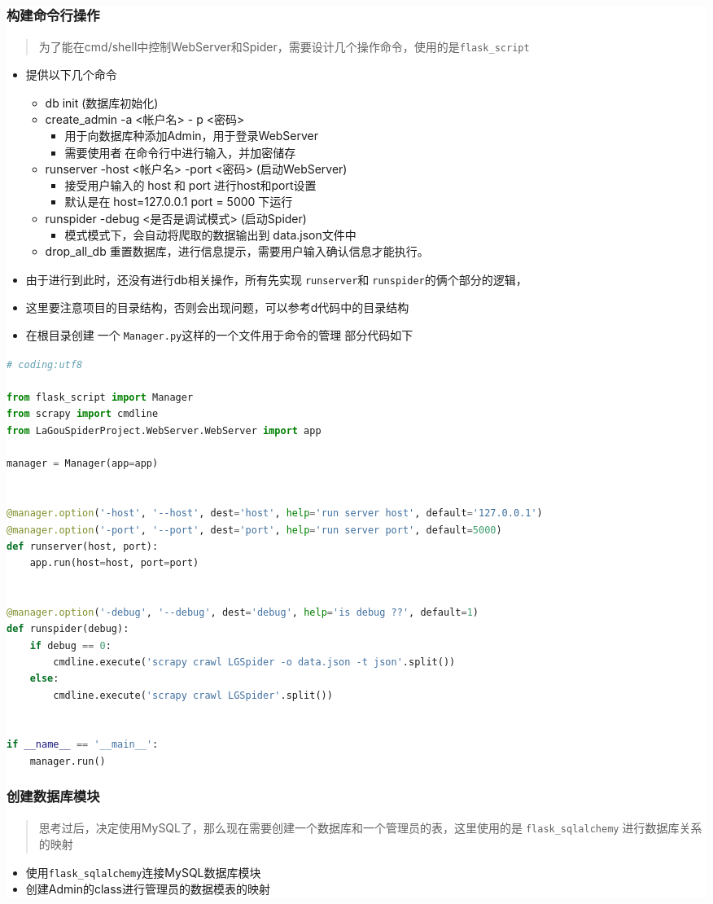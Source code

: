 ### 构建命令行操作

> 为了能在cmd/shell中控制WebServer和Spider，需要设计几个操作命令，使用的是`flask_script`
 * 提供以下几个命令
   * db init (数据库初始化)
   * create_admin -a <帐户名> - p <密码> 
       * 用于向数据库种添加Admin，用于登录WebServer
       * 需要使用者 在命令行中进行输入，并加密储存
   * runserver -host <帐户名> -port <密码> (启动WebServer)
       * 接受用户输入的 host 和 port 进行host和port设置
       * 默认是在 host=127.0.0.1 port = 5000 下运行
   * runspider -debug <是否是调试模式> (启动Spider)
       * 模式模式下，会自动将爬取的数据输出到 data.json文件中 
   * drop_all_db 重置数据库，进行信息提示，需要用户输入确认信息才能执行。    
       
 * 由于进行到此时，还没有进行db相关操作，所有先实现  `runserver`和 `runspider`的俩个部分的逻辑，
 * 这里要注意项目的目录结构，否则会出现问题，可以参考d代码中的目录结构
 * 在根目录创建 一个 `Manager.py`这样的一个文件用于命令的管理 部分代码如下

```python
# coding:utf8

from flask_script import Manager
from scrapy import cmdline
from LaGouSpiderProject.WebServer.WebServer import app

manager = Manager(app=app)


@manager.option('-host', '--host', dest='host', help='run server host', default='127.0.0.1')
@manager.option('-port', '--port', dest='port', help='run server port', default=5000)
def runserver(host, port):
    app.run(host=host, port=port)


@manager.option('-debug', '--debug', dest='debug', help='is debug ??', default=1)
def runspider(debug):
    if debug == 0:
        cmdline.execute('scrapy crawl LGSpider -o data.json -t json'.split())
    else:
        cmdline.execute('scrapy crawl LGSpider'.split())


if __name__ == '__main__':
    manager.run()
```

### 创建数据库模块
> 思考过后，决定使用MySQL了，那么现在需要创建一个数据库和一个管理员的表，这里使用的是
``flask_sqlalchemy`` 进行数据库关系的映射
  * 使用`flask_sqlalchemy`连接MySQL数据库模块
  * 创建Admin的class进行管理员的数据模表的映射
  